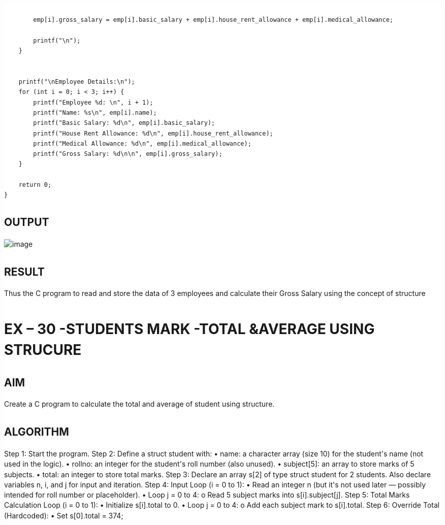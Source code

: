 ```
      
        emp[i].gross_salary = emp[i].basic_salary + emp[i].house_rent_allowance + emp[i].medical_allowance;

        printf("\n");
    }

   
    printf("\nEmployee Details:\n");
    for (int i = 0; i < 3; i++) {
        printf("Employee %d: \n", i + 1);
        printf("Name: %s\n", emp[i].name);
        printf("Basic Salary: %d\n", emp[i].basic_salary);
        printf("House Rent Allowance: %d\n", emp[i].house_rent_allowance);
        printf("Medical Allowance: %d\n", emp[i].medical_allowance);
        printf("Gross Salary: %d\n\n", emp[i].gross_salary);
    }

    return 0;
}
```

 ## OUTPUT

 ![image](https://github.com/user-attachments/assets/d812af54-50e0-4956-8b36-cfdc0f72aed2)


## RESULT

Thus the C program to read and store the data of 3 employees and calculate their Gross Salary using the concept of structure
 




# EX – 30 -STUDENTS MARK -TOTAL &AVERAGE USING STRUCURE

## AIM
Create a C program to calculate the total and average of student using structure.

## ALGORITHM 

Step 1: Start the program.
Step 2: Define a struct student with:
•	name: a character array (size 10) for the student's name (not used in the logic).
•	rollno: an integer for the student's roll number (also unused).
•	subject[5]: an array to store marks of 5 subjects.
•	total: an integer to store total marks.
Step 3: Declare an array s[2] of type struct student for 2 students. Also declare variables n, i, and j for input 
             and iteration.
Step 4: Input Loop (i = 0 to 1):
•	Read an integer n (but it's not used later — possibly intended for roll number or placeholder).
•	Loop j = 0 to 4:
o	Read 5 subject marks into s[i].subject[j].
Step 5: Total Marks Calculation Loop (i = 0 to 1):
•	Initialize s[i].total to 0.
•	Loop j = 0 to 4:
o	Add each subject mark to s[i].total.
Step 6: Override Total (Hardcoded):
•	Set s[0].total = 374;